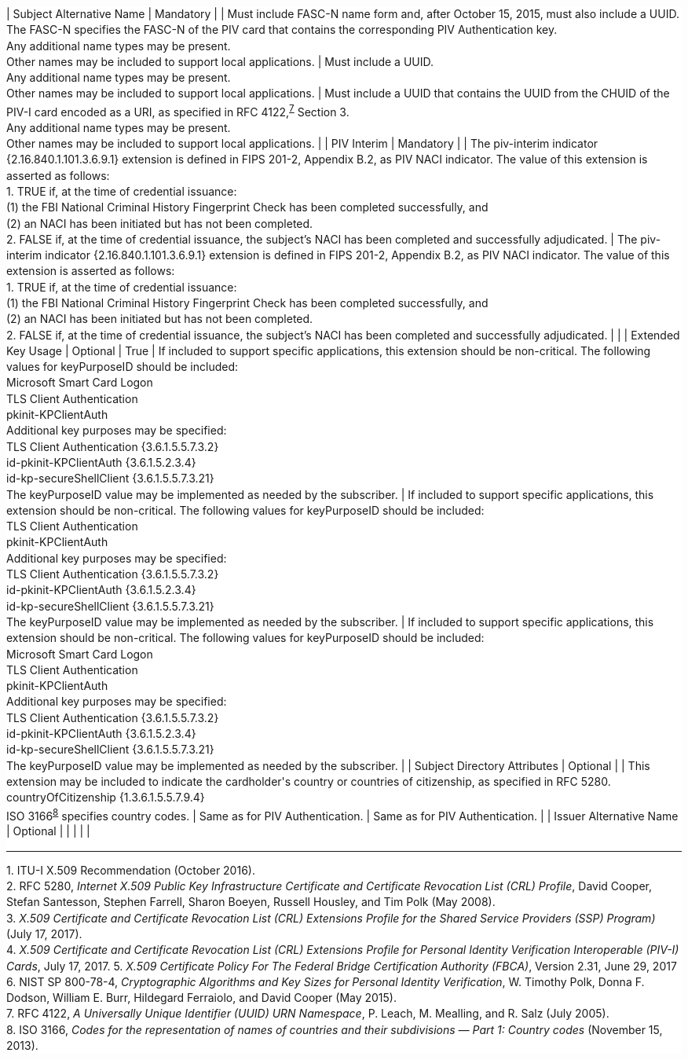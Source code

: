 | Subject Alternative Name   | Mandatory  |  | Must include FASC-N name form and, after October 15, 2015, must also include a UUID.<br>The FASC-N specifies the FASC-N of the PIV card that contains the corresponding PIV Authentication key.<br>Any additional name types may be present.<br>Other names may be included to support local applications.  | Must include a UUID.<br>Any additional name types may be present.<br>Other names may be included to support local applications.  | Must include a UUID that contains the UUID from the CHUID of the PIV-I card encoded as a URI, as specified in RFC 4122,<sup>[7](#7)</sup> Section 3.<br>Any additional name types may be present.<br>Other names may be included to support local applications.  | 
| PIV Interim   | Mandatory  |  | The piv-interim indicator {2.16.840.1.101.3.6.9.1} extension is defined in FIPS 201-2, Appendix B.2, as PIV NACI indicator. The value of this extension is asserted as follows:<br>1. TRUE if, at the time of credential issuance:<br>(1) the FBI National Criminal History Fingerprint Check has been completed successfully, and<br>(2) an NACI has been initiated but has not been completed.<br>2. FALSE if, at the time of credential issuance, the subject’s NACI has been completed and successfully adjudicated. | The piv-interim indicator {2.16.840.1.101.3.6.9.1} extension is defined in FIPS 201-2, Appendix B.2, as PIV NACI indicator. The value of this extension is asserted as follows:<br>1. TRUE if, at the time of credential issuance:<br>(1) the FBI National Criminal History Fingerprint Check has been completed successfully, and<br>(2) an NACI has been initiated but has not been completed.<br>2. FALSE if, at the time of credential issuance, the subject’s NACI has been completed and successfully adjudicated.  |   | 
| Extended Key Usage   | Optional  | True | If included to support specific applications, this extension should be non-critical. The following values for keyPurposeID should be included:<br>Microsoft Smart Card Logon<br>TLS Client Authentication<br>pkinit-KPClientAuth<br>Additional key purposes may be specified:<br>TLS Client Authentication {3.6.1.5.5.7.3.2}<br>id-pkinit-KPClientAuth {3.6.1.5.2.3.4}<br>id-kp-secureShellClient {3.6.1.5.5.7.3.21}<br>The keyPurposeID value may be implemented as needed by the subscriber.  | If included to support specific applications, this extension should be non-critical. The following values for keyPurposeID should be included:<br>TLS Client Authentication<br>pkinit-KPClientAuth<br>Additional key purposes may be specified:<br>TLS Client Authentication {3.6.1.5.5.7.3.2}<br>id-pkinit-KPClientAuth {3.6.1.5.2.3.4}<br>id-kp-secureShellClient {3.6.1.5.5.7.3.21}<br>The keyPurposeID value may be implemented as needed by the subscriber.  |  If included to support specific applications, this extension should be non-critical. The following values for keyPurposeID should be included:<br>Microsoft Smart Card Logon<br>TLS Client Authentication<br>pkinit-KPClientAuth<br>Additional key purposes may be specified:<br>TLS Client Authentication {3.6.1.5.5.7.3.2}<br>id-pkinit-KPClientAuth {3.6.1.5.2.3.4}<br>id-kp-secureShellClient {3.6.1.5.5.7.3.21}<br>The keyPurposeID value may be implemented as needed by the subscriber. | 
| Subject Directory Attributes   | Optional  |  | This extension may be included to indicate the cardholder's country or countries of citizenship, as specified in RFC 5280.</sup><br>countryOfCitizenship {1.3.6.1.5.5.7.9.4}<br>ISO 3166<sup>[8](#8)</sup> specifies country codes. | Same as for PIV Authentication.  | Same as for PIV Authentication.  |
| Issuer Alternative Name   | Optional  |  |   |   |   | 

------
<a name="1">1</a>. ITU-I X.509 Recommendation (October 2016).<br>
<a name="2">2</a>. RFC 5280, _Internet X.509 Public Key Infrastructure Certificate and Certificate Revocation List (CRL) Profile_, David Cooper, Stefan Santesson, Stephen Farrell, Sharon Boeyen, Russell Housley, and Tim Polk (May 2008).<br>
<a name="3">3</a>. _X.509 Certificate and Certificate Revocation List (CRL) Extensions Profile for the Shared Service Providers (SSP) Program)_ (July 17, 2017).<br>
<a name="4">4</a>. _X.509 Certificate and Certificate Revocation List (CRL) Extensions Profile for Personal Identity Verification Interoperable (PIV-I) Cards_, July 17, 2017.
<a name="5">5</a>. _X.509 Certificate Policy For The Federal Bridge Certification Authority (FBCA)_, Version 2.31, June 29, 2017
<a name="6">6</a>. NIST SP 800-78-4, _Cryptographic Algorithms and Key Sizes for Personal Identity Verification_, W. Timothy Polk, Donna F. Dodson, William E. Burr, Hildegard Ferraiolo, and David Cooper (May 2015).<br>
<a name="7">7</a>. RFC 4122, _A Universally Unique Identifier (UUID) URN Namespace_, P. Leach, M. Mealling, and R. Salz (July 2005).<br>
<a name="8">8</a>. ISO 3166, _Codes for the representation of names of countries and their subdivisions — Part 1: Country codes_ (November 15, 2013). 
